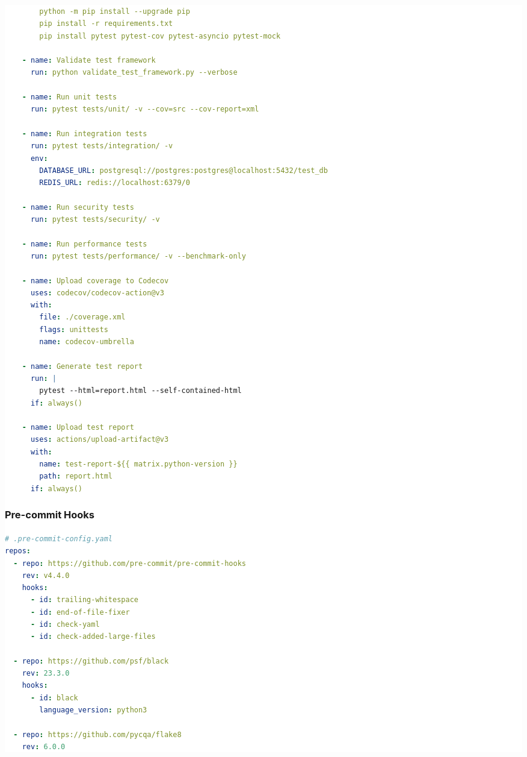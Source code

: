 ```yaml
        python -m pip install --upgrade pip
        pip install -r requirements.txt
        pip install pytest pytest-cov pytest-asyncio pytest-mock
    
    - name: Validate test framework
      run: python validate_test_framework.py --verbose
    
    - name: Run unit tests
      run: pytest tests/unit/ -v --cov=src --cov-report=xml
    
    - name: Run integration tests
      run: pytest tests/integration/ -v
      env:
        DATABASE_URL: postgresql://postgres:postgres@localhost:5432/test_db
        REDIS_URL: redis://localhost:6379/0
    
    - name: Run security tests
      run: pytest tests/security/ -v
    
    - name: Run performance tests
      run: pytest tests/performance/ -v --benchmark-only
    
    - name: Upload coverage to Codecov
      uses: codecov/codecov-action@v3
      with:
        file: ./coverage.xml
        flags: unittests
        name: codecov-umbrella
    
    - name: Generate test report
      run: |
        pytest --html=report.html --self-contained-html
      if: always()
    
    - name: Upload test report
      uses: actions/upload-artifact@v3
      with:
        name: test-report-${{ matrix.python-version }}
        path: report.html
      if: always()
```

### Pre-commit Hooks

```yaml
# .pre-commit-config.yaml
repos:
  - repo: https://github.com/pre-commit/pre-commit-hooks
    rev: v4.4.0
    hooks:
      - id: trailing-whitespace
      - id: end-of-file-fixer
      - id: check-yaml
      - id: check-added-large-files
  
  - repo: https://github.com/psf/black
    rev: 23.3.0
    hooks:
      - id: black
        language_version: python3
  
  - repo: https://github.com/pycqa/flake8
    rev: 6.0.0
```